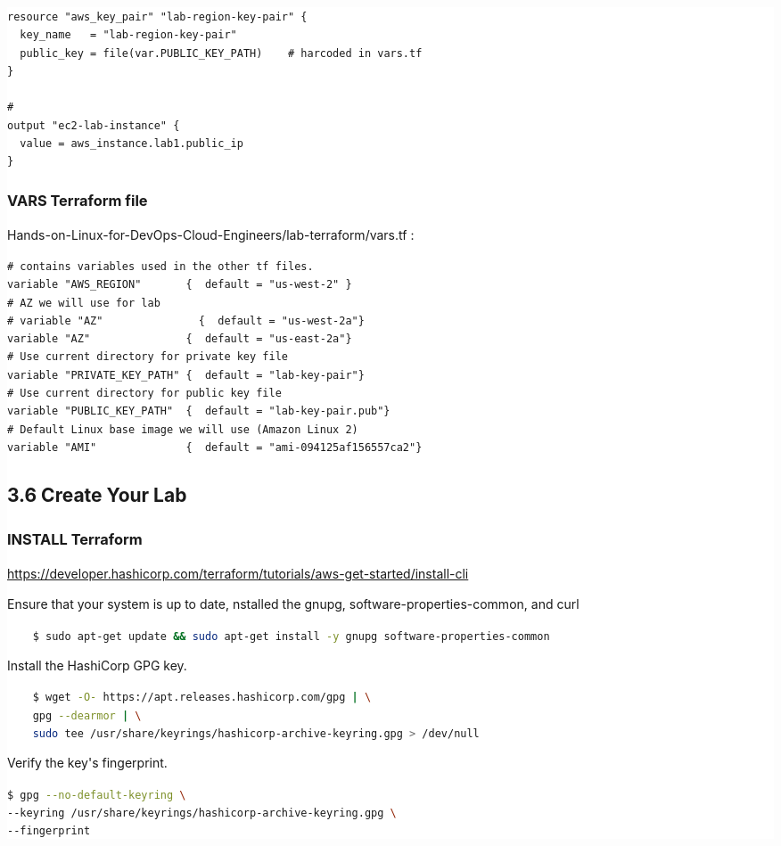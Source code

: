 ```t
resource "aws_key_pair" "lab-region-key-pair" {
  key_name   = "lab-region-key-pair"
  public_key = file(var.PUBLIC_KEY_PATH)    # harcoded in vars.tf
}

# 
output "ec2-lab-instance" {
  value = aws_instance.lab1.public_ip
}
```


### VARS Terraform file

Hands-on-Linux-for-DevOps-Cloud-Engineers/lab-terraform/vars.tf :

```t
# contains variables used in the other tf files.
variable "AWS_REGION"       {  default = "us-west-2" }
# AZ we will use for lab
# variable "AZ"               {  default = "us-west-2a"}
variable "AZ"               {  default = "us-east-2a"}
# Use current directory for private key file
variable "PRIVATE_KEY_PATH" {  default = "lab-key-pair"}
# Use current directory for public key file
variable "PUBLIC_KEY_PATH"  {  default = "lab-key-pair.pub"}
# Default Linux base image we will use (Amazon Linux 2)
variable "AMI"              {  default = "ami-094125af156557ca2"}
```

## 3.6 Create Your Lab

### INSTALL Terraform

https://developer.hashicorp.com/terraform/tutorials/aws-get-started/install-cli

Ensure that your system is up to date, nstalled the gnupg, software-properties-common, and curl
```sh
    $ sudo apt-get update && sudo apt-get install -y gnupg software-properties-common
```
Install the HashiCorp GPG key.
```sh
    $ wget -O- https://apt.releases.hashicorp.com/gpg | \
    gpg --dearmor | \
    sudo tee /usr/share/keyrings/hashicorp-archive-keyring.gpg > /dev/null
```

Verify the key's fingerprint.
```sh
$ gpg --no-default-keyring \
--keyring /usr/share/keyrings/hashicorp-archive-keyring.gpg \
--fingerprint
```
